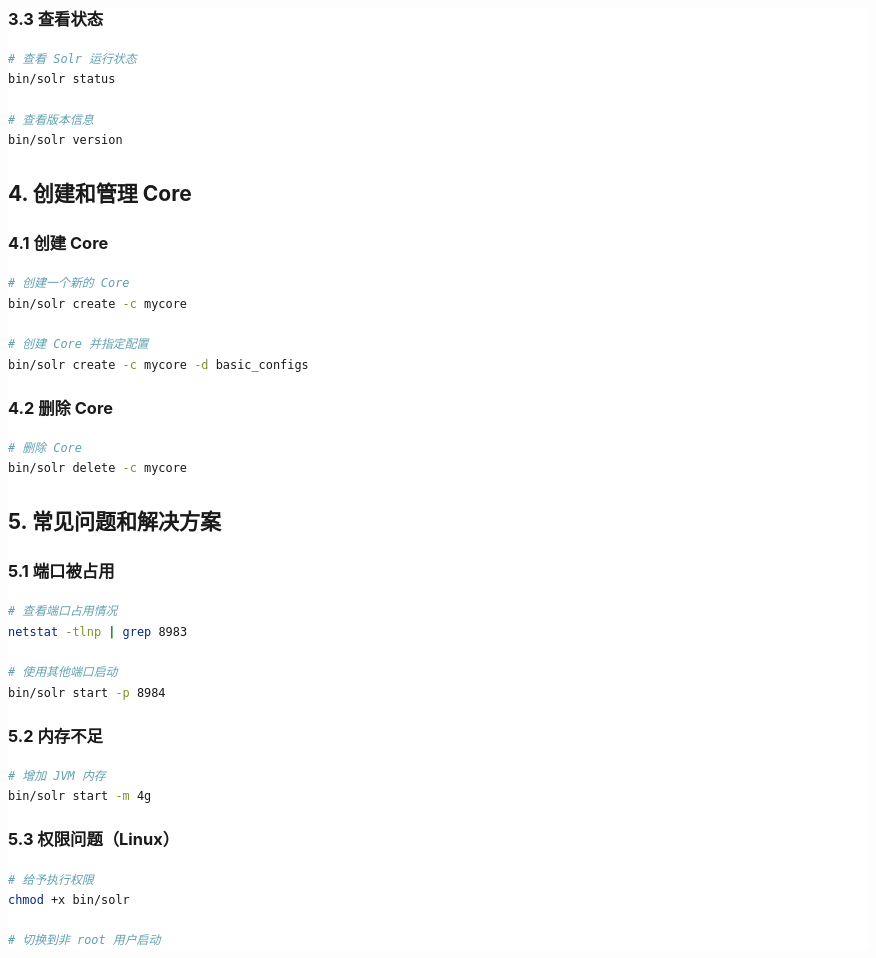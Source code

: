 ### 3.3 查看状态
```bash
# 查看 Solr 运行状态
bin/solr status

# 查看版本信息
bin/solr version
```

## 4. 创建和管理 Core

### 4.1 创建 Core
```bash
# 创建一个新的 Core
bin/solr create -c mycore

# 创建 Core 并指定配置
bin/solr create -c mycore -d basic_configs
```

### 4.2 删除 Core
```bash
# 删除 Core
bin/solr delete -c mycore
```

## 5. 常见问题和解决方案

### 5.1 端口被占用
```bash
# 查看端口占用情况
netstat -tlnp | grep 8983

# 使用其他端口启动
bin/solr start -p 8984
```

### 5.2 内存不足
```bash
# 增加 JVM 内存
bin/solr start -m 4g
```

### 5.3 权限问题（Linux）
```bash
# 给予执行权限
chmod +x bin/solr

# 切换到非 root 用户启动
```
